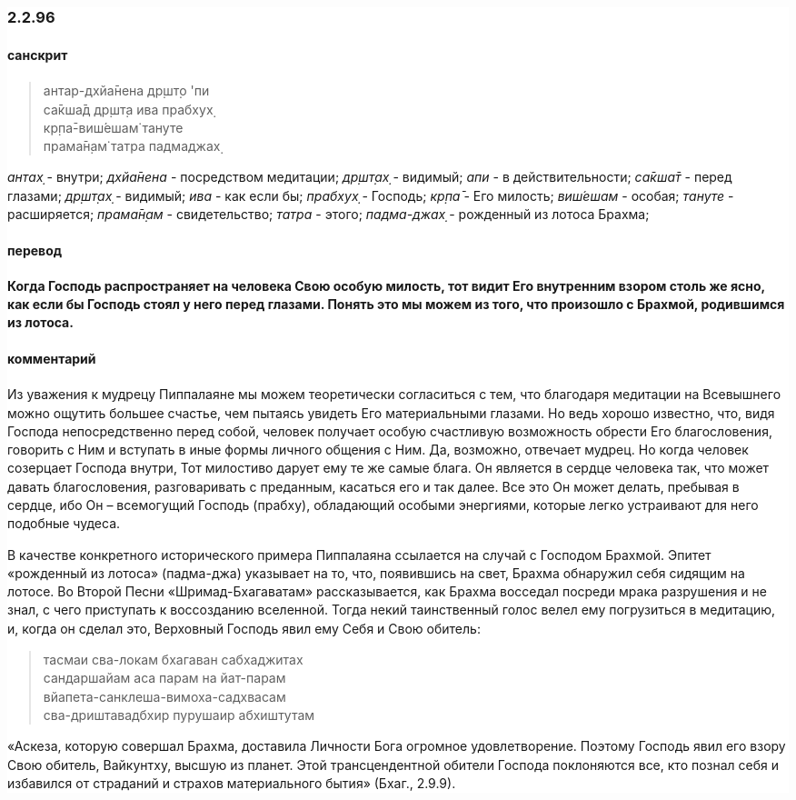 ### 2.2.96

#### санскрит

> антар-дхйа̄нена др̣шт̣о 'пи<br/>
> са̄кша̄д др̣шт̣а ива прабхух̣<br/>
> кр̣па̄-виш́ешам̇ тануте<br/>
> прама̄н̣ам̇ татра падмаджах̣

_антах̣_ - внутри;
_дхйа̄нена_ - посредством медитации;
_др̣шт̣ах̣_ - видимый;
_апи_ - в действительности;
_са̄кша̄т_ - перед глазами;
_др̣шт̣ах̣_ - видимый;
_ива_ - как если бы;
_прабхух̣_ - Господь;
_кр̣па̄_ - Его милость;
_виш́ешам_ - особая;
_тануте_ - расширяется;
_прама̄н̣ам_ - свидетельство;
_татра_ - этого;
_падма-джах̣_ - рожденный из лотоса Брахма;

#### перевод

**Когда Господь распространяет на человека Свою особую милость, тот видит Его внутренним взором столь же ясно, как если бы Господь стоял у него перед глазами. Понять это мы можем из того, что произошло с Брахмой, родившимся из лотоса.**

#### комментарий

Из уважения к мудрецу Пиппалаяне мы можем теоретически согласиться с тем, что благодаря медитации на Всевышнего можно ощутить большее счастье, чем пытаясь увидеть Его материальными глазами. Но ведь хорошо известно, что, видя Господа непосредственно перед собой, человек получает особую счастливую возможность обрести Его благословения, говорить с Ним и вступать в иные формы личного общения с Ним. Да, возможно, отвечает мудрец. Но когда человек созерцает Господа внутри, Тот милостиво дарует ему те же самые блага. Он является в сердце человека так, что может давать благословения, разговаривать с преданным, касаться его и так далее. Все это Он может делать, пребывая в сердце, ибо Он – всемогущий Господь (прабху), обладающий особыми энергиями, которые легко устраивают для него подобные чудеса.

В качестве конкретного исторического примера Пиппалаяна ссылается на случай с Господом Брахмой. Эпитет «рожденный из лотоса» (падма-джа) указывает на то, что, появившись на свет, Брахма обнаружил себя сидящим на лотосе. Во Второй Песни «Шримад-Бхагаватам» рассказывается, как Брахма восседал посреди мрака разрушения и не знал, с чего приступать к воссозданию вселенной. Тогда некий таинственный голос велел ему погрузиться в медитацию, и, когда он сделал это, Верховный Господь явил ему Себя и Свою обитель:

> тасмаи сва-локам бхагаван сабхаджитах<br/>
> сандаршайам аса парам на йат-парам<br/>
> вйапета-санклеша-вимоха-садхвасам<br/>
> сва-дриштавадбхир пурушаир абхиштутам<br/>

«Аскеза, которую совершал Брахма, доставила Личности Бога огромное удовлетворение. Поэтому Господь явил его взору Свою обитель, Вайкунтху, высшую из планет. Этой трансцендентной обители Господа поклоняются все, кто познал себя и избавился от страданий и страхов материального бытия» (Бхаг., 2.9.9).
